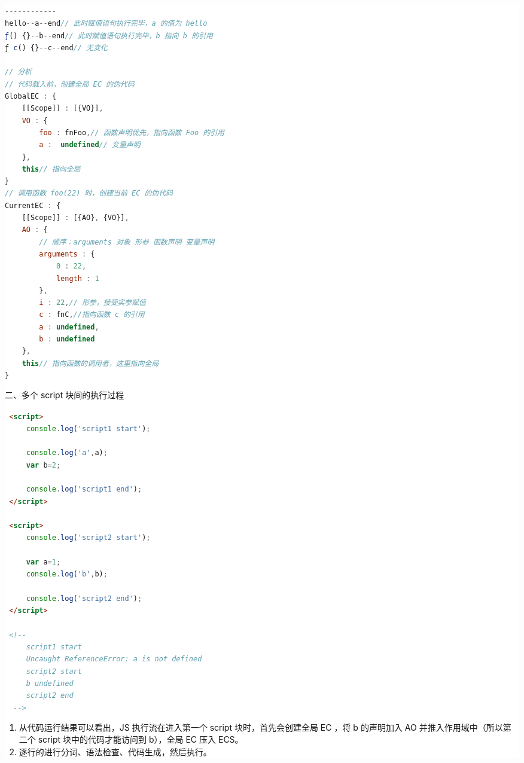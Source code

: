 ```javascript
------------
hello--a--end// 此时赋值语句执行完毕，a 的值为 hello
ƒ() {}--b--end// 此时赋值语句执行完毕，b 指向 b 的引用
ƒ c() {}--c--end// 无变化

// 分析
// 代码载入前，创建全局 EC 的伪代码
GlobalEC : {
    [[Scope]] : [{VO}],
    VO : {
        foo : fnFoo,// 函数声明优先，指向函数 Foo 的引用
        a :  undefined// 变量声明
    },
    this// 指向全局
}
// 调用函数 foo(22) 时，创建当前 EC 的伪代码
CurrentEC : {
    [[Scope]] : [{AO}, {VO}],
    AO : {
        // 顺序：arguments 对象 形参 函数声明 变量声明
        arguments : {
            0 : 22,
            length : 1
        },
        i : 22,// 形参，接受实参赋值
        c : fnC,//指向函数 c 的引用
        a : undefined,
        b : undefined
    },
    this// 指向函数的调用者，这里指向全局
}
```

二、多个 script 块间的执行过程
```html
 <script>
     console.log('script1 start');

     console.log('a',a);
     var b=2;

     console.log('script1 end');
 </script>

 <script>
     console.log('script2 start');

     var a=1;
     console.log('b',b);

     console.log('script2 end');
 </script>

 <!-- 
     script1 start
     Uncaught ReferenceError: a is not defined
     script2 start
     b undefined
     script2 end
  -->
 ```
 1. 从代码运行结果可以看出，JS 执行流在进入第一个 script 块时，首先会创建全局 EC ，将 b 的声明加入 AO 并推入作用域中（所以第二个 script 块中的代码才能访问到 b），全局 EC 压入 ECS。
 2. 逐行的进行分词、语法检查、代码生成，然后执行。